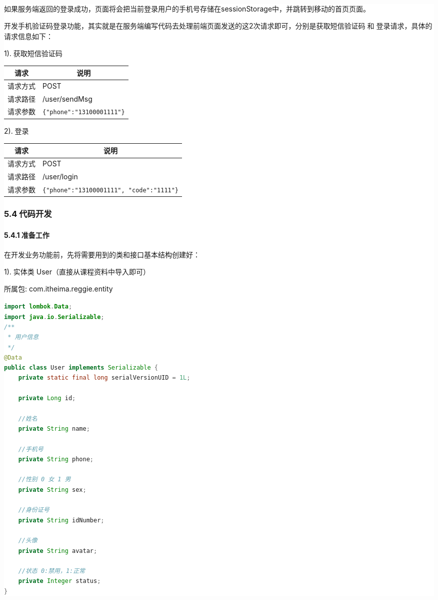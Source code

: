 
如果服务端返回的登录成功，页面将会把当前登录用户的手机号存储在sessionStorage中，并跳转到移动的首页页面。

开发手机验证码登录功能，其实就是在服务端编写代码去处理前端页面发送的这2次请求即可，分别是获取短信验证码 和 登录请求，具体的请求信息如下：

1). 获取短信验证码

| 请求   | 说明                        |
|------|---------------------------|
| 请求方式 | POST                      |
| 请求路径 | /user/sendMsg             |
| 请求参数 | `{"phone":"13100001111"}` |

2). 登录

| 请求   | 说明                                       |
|------|------------------------------------------|
| 请求方式 | POST                                     |
| 请求路径 | /user/login                              |
| 请求参数 | `{"phone":"13100001111", "code":"1111"}` |

### 5.4 代码开发

#### 5.4.1 准备工作

在开发业务功能前，先将需要用到的类和接口基本结构创建好：

1). 实体类 User（直接从课程资料中导入即可）

所属包: com.itheima.reggie.entity

```java
import lombok.Data;
import java.io.Serializable;
/**
 * 用户信息
 */
@Data
public class User implements Serializable {
    private static final long serialVersionUID = 1L;

    private Long id;

    //姓名
    private String name;

    //手机号
    private String phone;

    //性别 0 女 1 男
    private String sex;

    //身份证号
    private String idNumber;

    //头像
    private String avatar;

    //状态 0:禁用，1:正常
    private Integer status;
}
```
